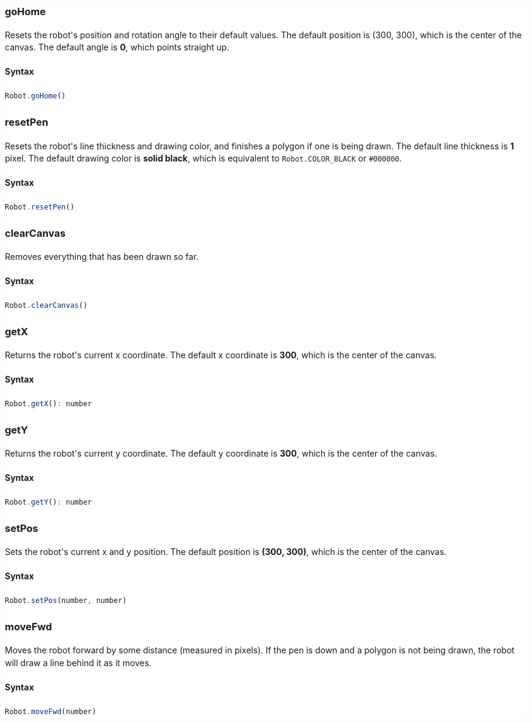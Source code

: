 ### goHome
Resets the robot's position and rotation angle to their default values. The default position is (300, 300), which is the center of the canvas. The default angle is **0**, which points straight up.
#### Syntax
```js
Robot.goHome()
```

### resetPen
Resets the robot's line thickness and drawing color, and finishes a polygon if one is being drawn. The default line thickness is **1** pixel. The default drawing color is **solid black**, which is equivalent to `Robot.COLOR_BLACK` or `#000000`.
#### Syntax
```js
Robot.resetPen()
```

### clearCanvas
Removes everything that has been drawn so far.
#### Syntax
```js
Robot.clearCanvas()
```

### getX
Returns the robot's current x coordinate. The default x coordinate is **300**, which is the center of the canvas.
#### Syntax
```js
Robot.getX(): number
```

### getY
Returns the robot's current y coordinate. The default y coordinate is **300**, which is the center of the canvas.
#### Syntax
```js
Robot.getY(): number
```

### setPos
Sets the robot's current x and y position. The default position is **(300, 300)**, which is the center of the canvas.
#### Syntax
```js
Robot.setPos(number, number)
```

### moveFwd
Moves the robot forward by some distance (measured in pixels). If the pen is down and a polygon is not being drawn, the robot will draw a line behind it as it moves.
#### Syntax
```js
Robot.moveFwd(number)
```
